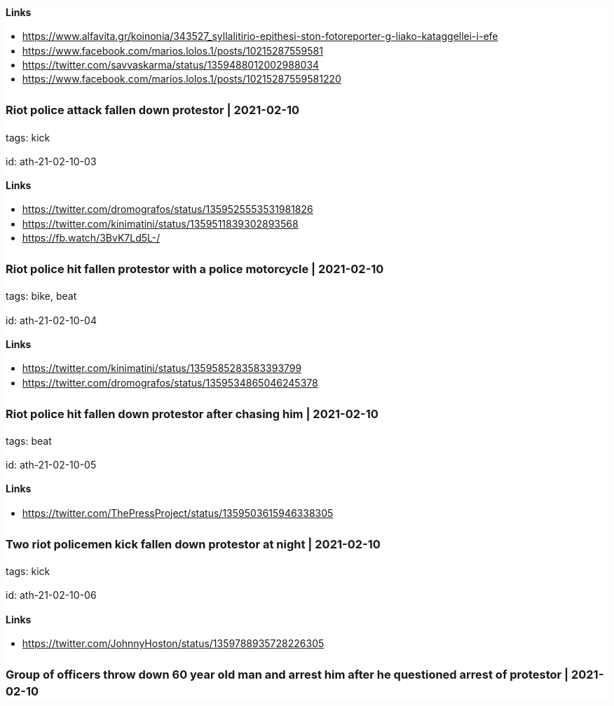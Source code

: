 **Links**  
  
* https://www.alfavita.gr/koinonia/343527_syllalitirio-epithesi-ston-fotoreporter-g-liako-kataggellei-i-efe
* https://www.facebook.com/marios.lolos.1/posts/10215287559581
* https://twitter.com/savvaskarma/status/1359488012002988034
* https://www.facebook.com/marios.lolos.1/posts/10215287559581220



### Riot police attack fallen down protestor | 2021-02-10

tags: kick  
  
id: ath-21-02-10-03  
  
**Links**  
  
* https://twitter.com/dromografos/status/1359525553531981826
* https://twitter.com/kinimatini/status/1359511839302893568
* https://fb.watch/3BvK7Ld5L-/

### Riot police hit fallen protestor with a police motorcycle | 2021-02-10
  
tags: bike, beat  
  
id: ath-21-02-10-04  
  
**Links**  
  
* https://twitter.com/kinimatini/status/1359585283583393799
* https://twitter.com/dromografos/status/1359534865046245378  
  
### Riot police hit fallen down protestor after chasing him | 2021-02-10   
  
tags: beat  
  
id: ath-21-02-10-05
  
**Links** 
  
* https://twitter.com/ThePressProject/status/1359503615946338305

### Two riot policemen kick fallen down protestor at night | 2021-02-10 
  
tags: kick  
  
id: ath-21-02-10-06
  
**Links**  
* https://twitter.com/JohnnyHoston/status/1359788935728226305

### Group of officers throw down 60 year old man and arrest him after he questioned arrest of protestor | 2021-02-10
  